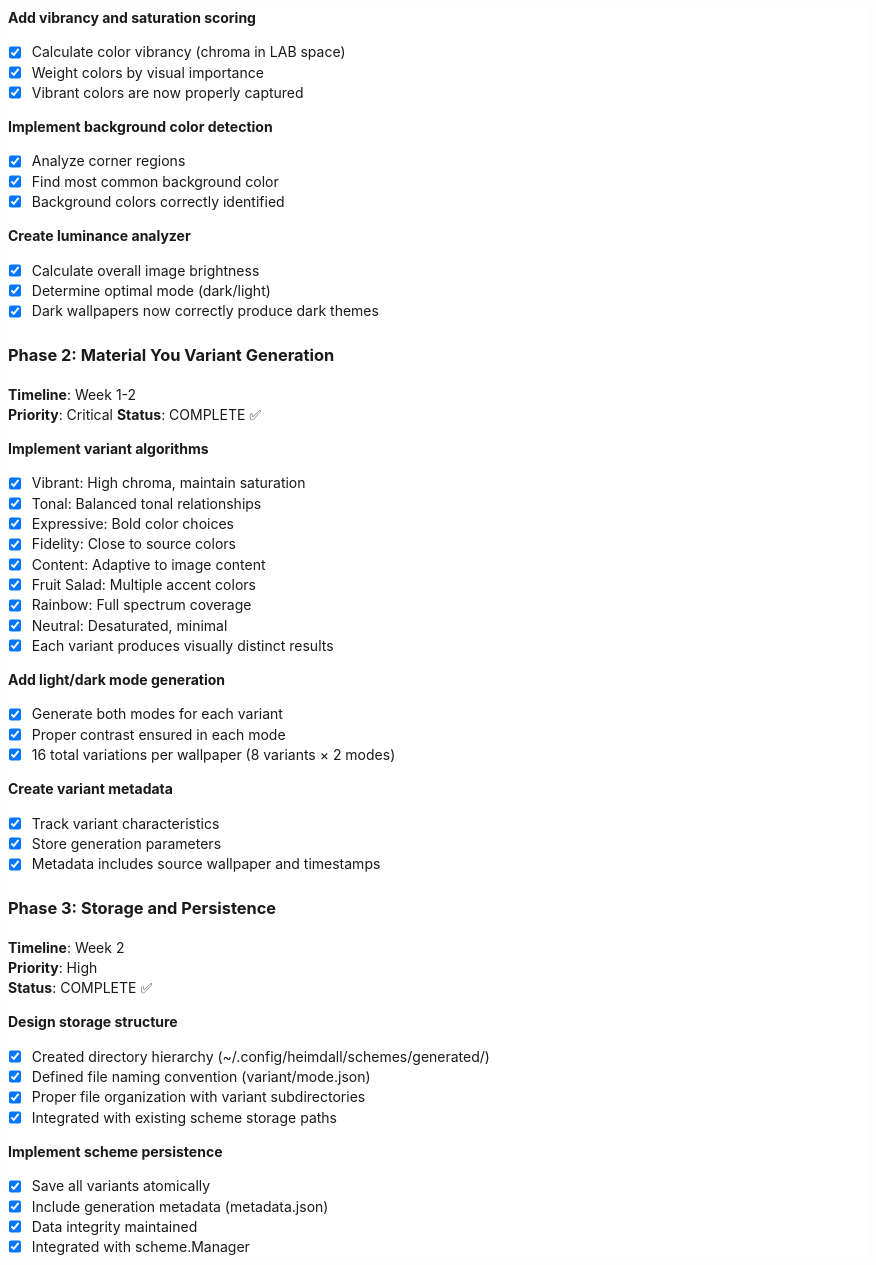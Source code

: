 **Add vibrancy and saturation scoring**
- [x] Calculate color vibrancy (chroma in LAB space)
- [x] Weight colors by visual importance
- [x] Vibrant colors are now properly captured

**Implement background color detection**
- [x] Analyze corner regions
- [x] Find most common background color
- [x] Background colors correctly identified

**Create luminance analyzer**
- [x] Calculate overall image brightness
- [x] Determine optimal mode (dark/light)
- [x] Dark wallpapers now correctly produce dark themes

### Phase 2: Material You Variant Generation

**Timeline**: Week 1-2  
**Priority**: Critical
**Status**: COMPLETE ✅

**Implement variant algorithms**
- [x] Vibrant: High chroma, maintain saturation
- [x] Tonal: Balanced tonal relationships
- [x] Expressive: Bold color choices
- [x] Fidelity: Close to source colors
- [x] Content: Adaptive to image content
- [x] Fruit Salad: Multiple accent colors
- [x] Rainbow: Full spectrum coverage
- [x] Neutral: Desaturated, minimal
- [x] Each variant produces visually distinct results

**Add light/dark mode generation**
- [x] Generate both modes for each variant
- [x] Proper contrast ensured in each mode
- [x] 16 total variations per wallpaper (8 variants × 2 modes)

**Create variant metadata**
- [x] Track variant characteristics
- [x] Store generation parameters
- [x] Metadata includes source wallpaper and timestamps

### Phase 3: Storage and Persistence

**Timeline**: Week 2  
**Priority**: High  
**Status**: COMPLETE ✅

**Design storage structure**
- [x] Created directory hierarchy (~/.config/heimdall/schemes/generated/)
- [x] Defined file naming convention (variant/mode.json)
- [x] Proper file organization with variant subdirectories
- [x] Integrated with existing scheme storage paths

**Implement scheme persistence**
- [x] Save all variants atomically
- [x] Include generation metadata (metadata.json)
- [x] Data integrity maintained
- [x] Integrated with scheme.Manager
